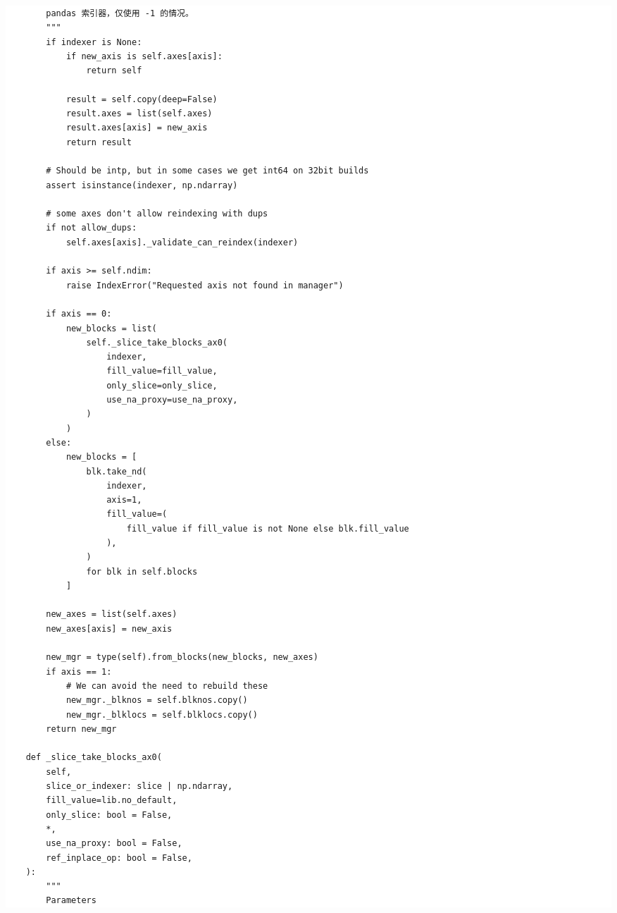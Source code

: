 ```
        pandas 索引器，仅使用 -1 的情况。
        """
        if indexer is None:
            if new_axis is self.axes[axis]:
                return self

            result = self.copy(deep=False)
            result.axes = list(self.axes)
            result.axes[axis] = new_axis
            return result

        # Should be intp, but in some cases we get int64 on 32bit builds
        assert isinstance(indexer, np.ndarray)

        # some axes don't allow reindexing with dups
        if not allow_dups:
            self.axes[axis]._validate_can_reindex(indexer)

        if axis >= self.ndim:
            raise IndexError("Requested axis not found in manager")

        if axis == 0:
            new_blocks = list(
                self._slice_take_blocks_ax0(
                    indexer,
                    fill_value=fill_value,
                    only_slice=only_slice,
                    use_na_proxy=use_na_proxy,
                )
            )
        else:
            new_blocks = [
                blk.take_nd(
                    indexer,
                    axis=1,
                    fill_value=(
                        fill_value if fill_value is not None else blk.fill_value
                    ),
                )
                for blk in self.blocks
            ]

        new_axes = list(self.axes)
        new_axes[axis] = new_axis

        new_mgr = type(self).from_blocks(new_blocks, new_axes)
        if axis == 1:
            # We can avoid the need to rebuild these
            new_mgr._blknos = self.blknos.copy()
            new_mgr._blklocs = self.blklocs.copy()
        return new_mgr

    def _slice_take_blocks_ax0(
        self,
        slice_or_indexer: slice | np.ndarray,
        fill_value=lib.no_default,
        only_slice: bool = False,
        *,
        use_na_proxy: bool = False,
        ref_inplace_op: bool = False,
    ):
        """
        Parameters
```